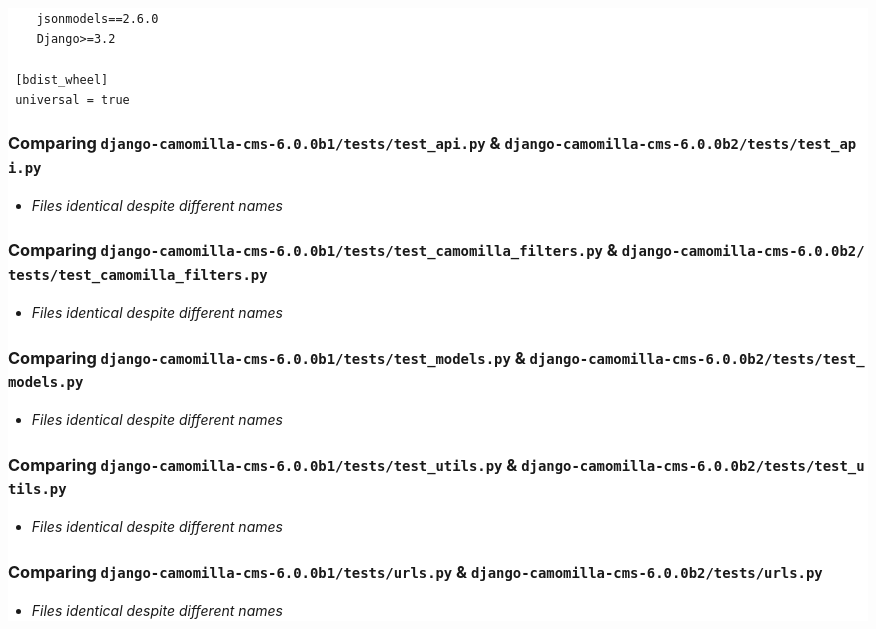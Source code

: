 ```diff
 	jsonmodels==2.6.0
 	Django>=3.2
 
 [bdist_wheel]
 universal = true
```

### Comparing `django-camomilla-cms-6.0.0b1/tests/test_api.py` & `django-camomilla-cms-6.0.0b2/tests/test_api.py`

 * *Files identical despite different names*

### Comparing `django-camomilla-cms-6.0.0b1/tests/test_camomilla_filters.py` & `django-camomilla-cms-6.0.0b2/tests/test_camomilla_filters.py`

 * *Files identical despite different names*

### Comparing `django-camomilla-cms-6.0.0b1/tests/test_models.py` & `django-camomilla-cms-6.0.0b2/tests/test_models.py`

 * *Files identical despite different names*

### Comparing `django-camomilla-cms-6.0.0b1/tests/test_utils.py` & `django-camomilla-cms-6.0.0b2/tests/test_utils.py`

 * *Files identical despite different names*

### Comparing `django-camomilla-cms-6.0.0b1/tests/urls.py` & `django-camomilla-cms-6.0.0b2/tests/urls.py`

 * *Files identical despite different names*

